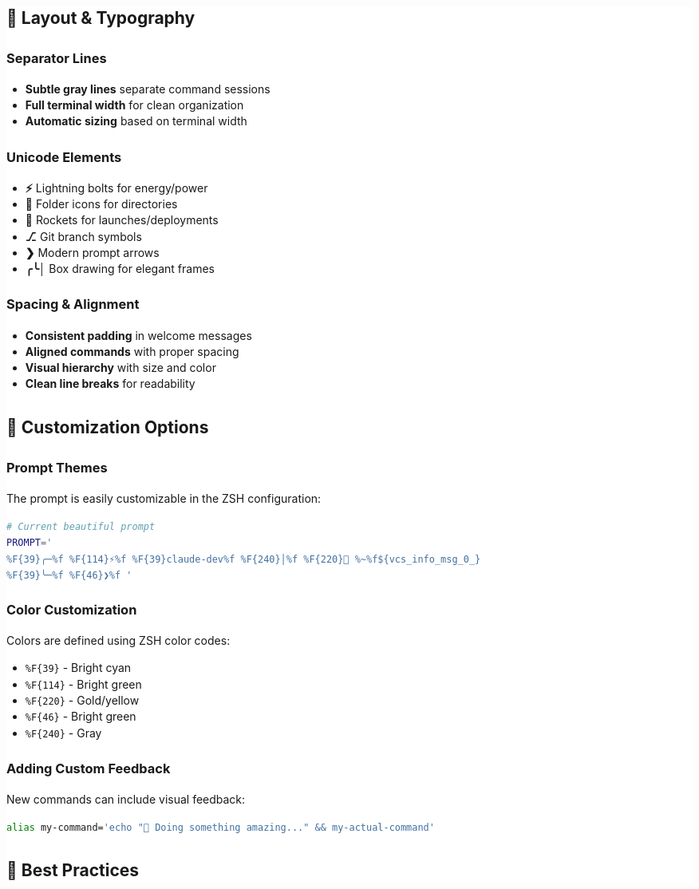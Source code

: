 ## 📐 **Layout & Typography**

### **Separator Lines**
- **Subtle gray lines** separate command sessions
- **Full terminal width** for clean organization
- **Automatic sizing** based on terminal width

### **Unicode Elements**
- **⚡** Lightning bolts for energy/power
- **📁** Folder icons for directories
- **🚀** Rockets for launches/deployments
- **⎇** Git branch symbols
- **❯** Modern prompt arrows
- **╭╰│** Box drawing for elegant frames

### **Spacing & Alignment**
- **Consistent padding** in welcome messages
- **Aligned commands** with proper spacing
- **Visual hierarchy** with size and color
- **Clean line breaks** for readability

## 🔧 **Customization Options**

### **Prompt Themes**
The prompt is easily customizable in the ZSH configuration:
```bash
# Current beautiful prompt
PROMPT='
%F{39}╭─%f %F{114}⚡%f %F{39}claude-dev%f %F{240}│%f %F{220}📁 %~%f${vcs_info_msg_0_}
%F{39}╰─%f %F{46}❯%f '
```

### **Color Customization**
Colors are defined using ZSH color codes:
- `%F{39}` - Bright cyan
- `%F{114}` - Bright green  
- `%F{220}` - Gold/yellow
- `%F{46}` - Bright green
- `%F{240}` - Gray

### **Adding Custom Feedback**
New commands can include visual feedback:
```bash
alias my-command='echo "🎯 Doing something amazing..." && my-actual-command'
```

## 🌟 **Best Practices**
